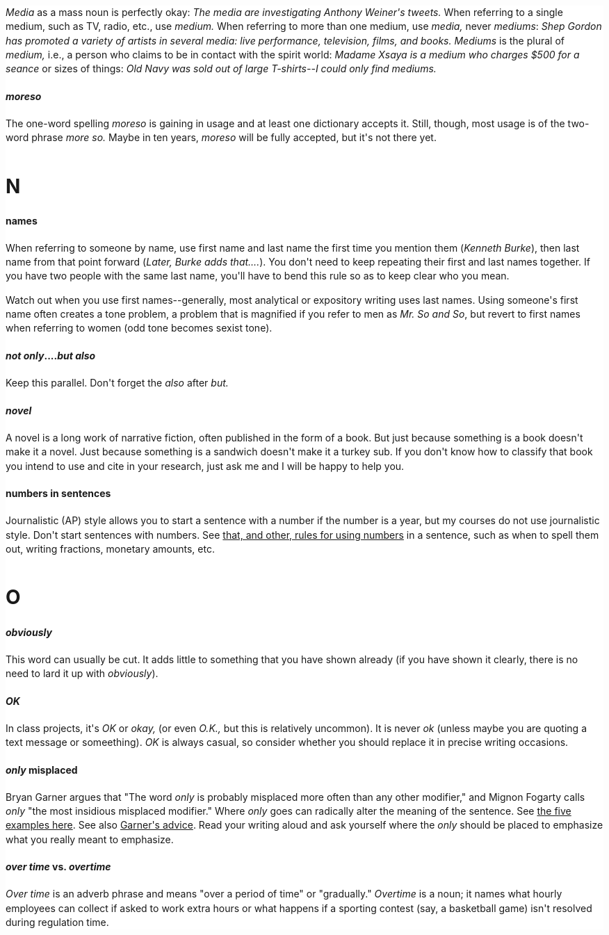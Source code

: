 *Media* as a mass noun is perfectly okay: *The media are investigating Anthony Weiner's tweets.* When referring to a single medium, such as TV, radio, etc., use *medium.* When referring to more than one medium, use *media,* never *mediums*: *Shep Gordon has promoted a variety of artists in several media: live performance, television, films, and books.* *Mediums* is the plural of *medium,* i.e., a person who claims to be in contact with the spirit world: *Madame Xsaya is a medium who charges $500 for a seance* or sizes of things: *Old Navy was sold out of large T-shirts--I could only find mediums.* 
#### *moreso*
The one-word spelling *moreso* is gaining in usage and at least one dictionary accepts it. Still, though, most usage is of the two-word phrase *more so.* Maybe in ten years, *moreso* will be fully accepted, but it's not there yet.

# N
#### names
When referring to someone by name, use first name and last name the first time you mention them (*Kenneth Burke*), then last name from that point forward (*Later, Burke adds that....*). You don't need to keep repeating their first and last names together. If you have two people with the same last name, you'll have to bend this rule so as to keep clear who you mean. 

Watch out when you use first names--generally, most analytical or expository writing uses last names. Using someone's first name often creates a tone problem, a problem that is magnified if you refer to men as *Mr. So and So*, but revert to first names when referring to women (odd tone becomes sexist tone).

#### *not only*....*but also*
Keep this parallel. Don't forget the *also* after *but.*

#### *novel*
A novel is a long work of narrative fiction, often published in the form of a book. But just because something is a book doesn't make it a novel. Just because something is a sandwich doesn't make it a turkey sub. If you don't know how to classify that book you intend to use and cite in your research, just ask me and I will be happy to help you.

#### numbers in sentences
Journalistic (AP) style allows you to start a sentence with a number if the number is a year, but my courses do not use journalistic style. Don't start sentences with numbers. See [that, and other, rules for using numbers](https://www.grammarbook.com/numbers/numbers.asp) in a sentence, such as when to spell them out, writing fractions, monetary amounts, etc.

# O
#### *obviously*
This word can usually be cut. It adds little to something that you have shown already (if you have shown it clearly, there is no need to lard it up with *obviously*). 
#### *OK*
In class projects, it's *OK* or *okay,* (or even *O.K.,* but this is relatively uncommon). It is never *ok* (unless maybe you are quoting a text message or someething). *OK* is always casual, so consider whether you should replace it in precise writing occasions. 
#### *only* misplaced
Bryan Garner argues that "The word *only* is probably misplaced more often than any other modifier," and Mignon Fogarty calls *only* "the most insidious misplaced modifier." Where *only* goes can radically alter the meaning of the sentence. See [the five examples here](http://www.shearsoneditorial.com/2012/02/adverb-placement-predominantly-mainly-mostly/). See also [Garner's advice](http://www.lawprose.org/lawprose-lesson-129-placement-of-only/). Read your writing aloud and ask yourself where the *only* should be placed to emphasize what you really meant to emphasize.
#### *over time* vs. *overtime*
*Over time* is an adverb phrase and means "over a period of time" or "gradually." *Overtime* is a noun; it names what hourly employees can collect if asked to work extra hours or what happens if a sporting contest (say, a basketball game) isn't resolved during regulation time. 
